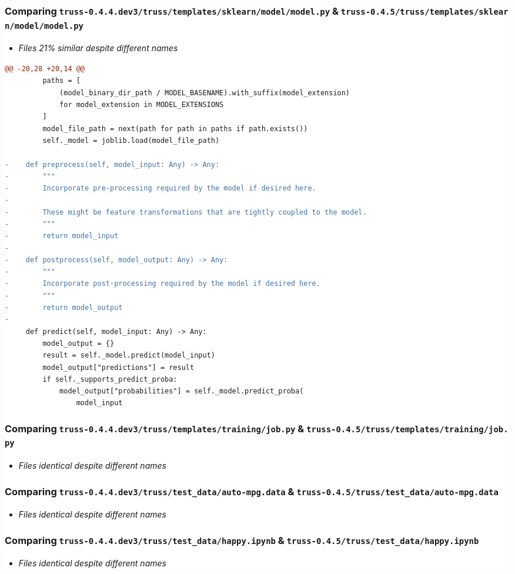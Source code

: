 ### Comparing `truss-0.4.4.dev3/truss/templates/sklearn/model/model.py` & `truss-0.4.5/truss/templates/sklearn/model/model.py`

 * *Files 21% similar despite different names*

```diff
@@ -20,28 +20,14 @@
         paths = [
             (model_binary_dir_path / MODEL_BASENAME).with_suffix(model_extension)
             for model_extension in MODEL_EXTENSIONS
         ]
         model_file_path = next(path for path in paths if path.exists())
         self._model = joblib.load(model_file_path)
 
-    def preprocess(self, model_input: Any) -> Any:
-        """
-        Incorporate pre-processing required by the model if desired here.
-
-        These might be feature transformations that are tightly coupled to the model.
-        """
-        return model_input
-
-    def postprocess(self, model_output: Any) -> Any:
-        """
-        Incorporate post-processing required by the model if desired here.
-        """
-        return model_output
-
     def predict(self, model_input: Any) -> Any:
         model_output = {}
         result = self._model.predict(model_input)
         model_output["predictions"] = result
         if self._supports_predict_proba:
             model_output["probabilities"] = self._model.predict_proba(
                 model_input
```

### Comparing `truss-0.4.4.dev3/truss/templates/training/job.py` & `truss-0.4.5/truss/templates/training/job.py`

 * *Files identical despite different names*

### Comparing `truss-0.4.4.dev3/truss/test_data/auto-mpg.data` & `truss-0.4.5/truss/test_data/auto-mpg.data`

 * *Files identical despite different names*

### Comparing `truss-0.4.4.dev3/truss/test_data/happy.ipynb` & `truss-0.4.5/truss/test_data/happy.ipynb`

 * *Files identical despite different names*
